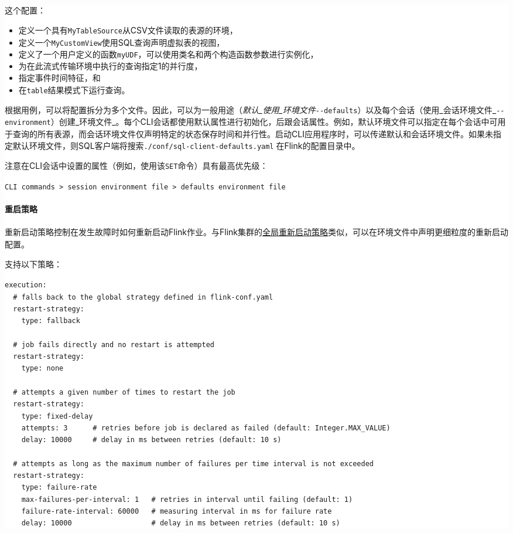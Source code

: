 

这个配置：

*   定义一个具有`MyTableSource`从CSV文件读取的表源的环境，
*   定义一个`MyCustomView`使用SQL查询声明虚拟表的视图，
*   定义了一个用户定义的函数`myUDF`，可以使用类名和两个构造函数参数进行实例化，
*   为在此流式传输环境中执行的查询指定1的并行度，
*   指定事件时间特征，和
*   在`table`结果模式下运行查询。

根据用例，可以将配置拆分为多个文件。因此，可以为一般用途（_默认_使用_环境文件_`--defaults`）以及每个会话（使用_会话环境文件_`--environment`）创建_环境文件_。每个CLI会话都使用默认属性进行初始化，后跟会话属性。例如，默认环境文件可以指定在每个会话中可用于查询的所有表源，而会话环境文件仅声明特定的状态保存时间和并行性。启动CLI应用程序时，可以传递默认和会话环境文件。如果未指定默认环境文件，则SQL客户端将搜索`./conf/sql-client-defaults.yaml` 在Flink的配置目录中。

注意在CLI会话中设置的属性（例如，使用该`SET`命令）具有最高优先级：



```
CLI commands > session environment file > defaults environment file
```



#### 重启策略

重新启动策略控制在发生故障时如何重新启动Flink作业。与Flink集群的[全局重新启动策略](https://flink.sojb.cn/dev/restart_strategies.html)类似，可以在环境文件中声明更细粒度的重新启动配置。

支持以下策略：



```
execution:
  # falls back to the global strategy defined in flink-conf.yaml
  restart-strategy:
    type: fallback

  # job fails directly and no restart is attempted
  restart-strategy:
    type: none

  # attempts a given number of times to restart the job
  restart-strategy:
    type: fixed-delay
    attempts: 3      # retries before job is declared as failed (default: Integer.MAX_VALUE)
    delay: 10000     # delay in ms between retries (default: 10 s)

  # attempts as long as the maximum number of failures per time interval is not exceeded
  restart-strategy:
    type: failure-rate
    max-failures-per-interval: 1   # retries in interval until failing (default: 1)
    failure-rate-interval: 60000   # measuring interval in ms for failure rate
    delay: 10000                   # delay in ms between retries (default: 10 s)
```


